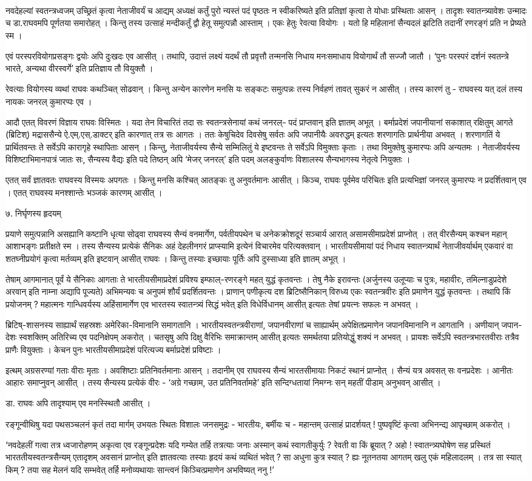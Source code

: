 नवदेहल्यां स्वतन्त्रध्वजम् उच्छ्रितं कृत्वा नेताजीवर्यं च आद्यम् अध्यक्षं कर्तुं पुरो न्यस्तं पदं पृष्ठतः न स्वीकरिष्यते इति प्रतिज्ञां कृत्वा ते योधाः प्रस्थिताः आसन् । तादृशः स्वातन्त्र्यावेशः उन्मादः च डा.राघवमपि पूर्णतया समारोहत् । किन्तु तस्य उत्साहं मन्दीकर्तुं द्वौ हेतू समुत्पन्नौ आस्ताम् । एकः हेतुः रेवत्या वियोगः । यतो हि महिलानां सैन्यदलं झटिति तदानीं रणरङ्गं प्रति न प्रेष्यते स्म ।

एवं परस्परवियोगप्रसङ्गः द्वयोः अपि दुःखदः एव आसीत् । तथापि, उदात्तं लक्ष्यं यदर्थं तौ प्रवृत्तौ तन्मनसि निधाय मनःसमाधाय वियोगार्थं तौ सज्जौ जातौ । ‘पुनः परस्परं दर्शनं स्वतन्त्रे भारते, अन्यथा वीरस्वर्गे’ इति प्रतिज्ञाय तौ वियुक्तौ ।

रेवत्याः वियोगस्य व्यथां राघवः कथञ्चित् सोढवान् । किन्तु अन्येन कारणेन मनसि यः सङ्कटः समुत्पन्नः तस्य निर्वहणं तावत् सुकरं न आसीत् । तस्य कारणं तु - राघवस्य यत् दलं तस्य नायकः जनरल् कुमारप्पः एव ।

आदौ एतत् विवरणं विज्ञाय राघवः विस्मितः । यदा तेन विचारितं तदा सः स्वतन्त्रसेनायां कथं जनरल्- पदं प्राप्तवान् इति ज्ञातम् अभूत् । बर्माप्रदेशं जपानीयानां सकाशात् रक्षितुम् आगते (ब्रिटिश्) मद्राससैन्ये ऐ.एम्.एस्.डाक्टर् इति कारणात् तत्र सः आगतः । ततः केषुचिदेव दिवसेषु सर्वतः अपि जपानीयैः अवरुद्धम् इत्यतः शरणागतिः प्रार्थनीया अभवत् । शरणागतिं ये प्रार्थितवन्तः ते सर्वेऽपि कारागृहे स्थापिताः आसन् । किन्तु, नेताजीवर्यस्य सैन्ये सम्मिलितुं ये इष्टवन्तः ते सर्वेऽपि विमुक्ताः कृताः । तथा विमुक्तेषु कुमारप्पः अपि अन्यतमः । नेताजीवर्यस्य विशिष्टाभिमानपात्रं जातः सः, सैन्यस्य वैद्यः इति पदे तिष्ठन् अपि ‘मेजर् जनरल्’ इति पदम् अलङ्कुर्वाणः विशालस्य सैन्यभागस्य नेतृत्वे नियुक्तः ।

एतत् सर्वं ज्ञातवतः राघवस्य विस्मयः अपगतः । किन्तु मनसि कश्चित् आतङ्कः तु अनुवर्तमानः आसीत् । किञ्च, राघवः पूर्वमेव परिचितः इति प्रत्यभिज्ञां जनरल् कुमारप्पः न प्रदर्शितवान् एव । एतत् राघवस्य मनश्शान्तेः भञ्जकं कारणम् आसीत् ।

७. निर्घृणस्य हृदयम्

प्रयाणे समुत्पन्नानि असह्यानि कष्टानि धृत्या सोढ्वा राघवस्य सैन्यं वनमार्गेण, पर्वतीयपथेन च अनेकक्रोशदूरं सञ्चार्य आरात् असामसीमाप्रदेशं प्राप्नोत् । तत् वीरसैन्यम् कश्चन महान् आशाभङ्गः प्रतीक्षते स्म । तस्य सैन्यस्य प्रत्येकं सैनिकः अहं देहलीनगरं प्राप्स्यामि इत्येनं विचारमेव परित्यक्तवान् । भारतीयसीमायां पदं निधाय स्वातन्त्र्यार्थं नेताजीवर्यार्थम् एकवारं वा शतघ्नीप्रयोगं कृत्वा मर्तव्यम् इति इष्टवान् आसीत् राघवः । किन्तु तस्याः इच्छायाः पूर्तिः अपि दुस्साध्या इति ज्ञातम् अभूत् ।

तेषाम् आगमानात् पूर्वं ये सैनिकाः आगताः ते भारतीयसीमाप्रदेशं प्रविश्य इम्फाल्-रणरङ्गे महत् युद्धं कृतवन्तः । तेषु नैके इरावन्तः (अर्जुनस्य उलूप्याः च पुत्रः, महावीरः, तमिल्नाडुप्रदेशे अरवान् इति नाम्ना अद्यापि पूज्यते) अभिमन्यवः च अनुपमं शौर्यं प्रदर्शितवन्तः । प्राणान् पणीकृत्य दश ब्रिटिष्सैनिकान् विरुध्य एकः स्वतन्त्रवीरः इति प्रमाणेन युद्धं कृतवन्तः । तथापि किं प्रयोजनम् ? महात्मनः गान्धिवर्यस्य अहिंसामार्गेण एव भारतस्य स्वातन्त्र्यं सिद्धं भवेत् इति विधेर्विधानम् आसीत् इत्यतः तेषां प्रयत्नः सफलः न अभवत् ।

ब्रिटिष्-शासनस्य साह्यार्थं सहस्रशः अमेरिका-विमानानि समागतानि । भारतीयस्वतन्त्रवीराणां, जपानवीराणां च साह्यार्थम् अपेक्षितप्रमाणेन जपानविमानानि न आगतानि । अणीयान् जपान-देशः स्वशक्तिम् अतिरिच्य एव पदनिक्षेपम् अकरोत् । चतसृषु अपि दिक्षु वैरिभिः समाक्रान्तम् आसीत् इत्यतः समर्थतया प्रतियोद्धुं शक्यं न अभवत् । प्रायशः सर्वेऽपि स्वतन्त्रभारतवीराः तत्रैव प्राणैः वियुक्ताः । केचन पुनः भारतीयसीमाप्रदेशं परित्यज्य बर्माप्रदेशं प्रविष्टाः ।

इत्थम् अग्रसरण्यां गताः वीराः मृताः । अवशिष्टाः प्रतिनिवर्तमानाः आसन् । तदानीम् एव राघवस्य सैन्यं भारतसीमायाः निकटं स्थानं प्राप्नोत् । सैन्यं यत्र अवसत् सः वनप्रदेशः । आनीतः आहारः समाप्नुवन् आसीत् । तस्य सैन्यस्य प्रत्येकं वीरः - ‘अग्रे गच्छाम, उत प्रतिनिवर्तामहे’ इति सन्दिग्धतायां निमग्नः सन् महतीं पीडाम् अनुभवन् आसीत् ।

डा. राघवः अपि तादृश्याम् एव मनस्स्थितौ आसीत् ।

रङ्गून्वीथिषु यदा पथसञ्चलनं कृतं तदा मार्गम् उभयतः स्थितः विशालः जनसमुद्रः - भारतीयः, बर्मीयः च - महान्तम् उत्साहं प्रादर्शयत् ! पुष्पवृष्टिं कृत्वा अभिनन्द्य आपृच्छाम् अकरोत् ।

‘नवदेहलीं गत्वा तत्र ध्वजारोहणम् अकृत्वा एव रङ्गून्प्रदेशः यदि गम्येत तर्हि तत्रत्याः जनाः अस्मान् कथं स्वागतीकुर्युः ? रेवती वा किं ब्रूयात् ? अहो ! स्वातन्त्र्यघोषेण सह प्रस्थितं भारततीयस्वतन्त्रसैन्यम् एतादृशम् अवसानं प्राप्नोत् इति ज्ञातवत्याः तस्याः हृदयं कथं व्यथितं भवेत् ? सा अधुना कुत्र स्यात् ? ह्यः नूतनतया आगतम् खलु एकं महिलादलम् । तत्र सा स्यात् किम् ? तया सह मेलनं यदि सम्भवेत् तर्हि मनोव्यथायाः सान्त्वनं किञ्चित्प्रमाणेन अभविष्यत् ननु !’
